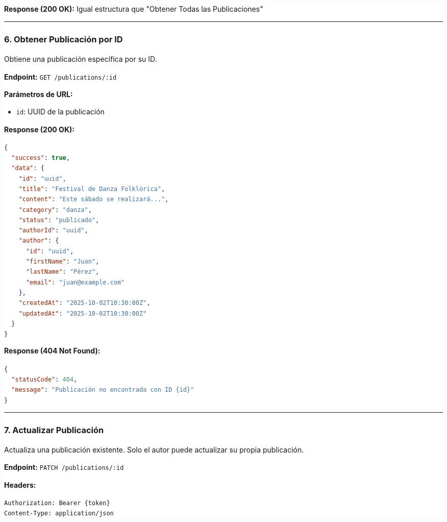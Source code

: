**Response (200 OK):** Igual estructura que "Obtener Todas las Publicaciones"

---

### 6. Obtener Publicación por ID
Obtiene una publicación específica por su ID.

**Endpoint:** `GET /publications/:id`

**Parámetros de URL:**
- `id`: UUID de la publicación

**Response (200 OK):**
```json
{
  "success": true,
  "data": {
    "id": "uuid",
    "title": "Festival de Danza Folklórica",
    "content": "Este sábado se realizará...",
    "category": "danza",
    "status": "publicado",
    "authorId": "uuid",
    "author": {
      "id": "uuid",
      "firstName": "Juan",
      "lastName": "Pérez",
      "email": "juan@example.com"
    },
    "createdAt": "2025-10-02T10:30:00Z",
    "updatedAt": "2025-10-02T10:30:00Z"
  }
}
```

**Response (404 Not Found):**
```json
{
  "statusCode": 404,
  "message": "Publicación no encontrada con ID {id}"
}
```

---

### 7. Actualizar Publicación
Actualiza una publicación existente. Solo el autor puede actualizar su propia publicación.

**Endpoint:** `PATCH /publications/:id`

**Headers:**
```
Authorization: Bearer {token}
Content-Type: application/json
```
